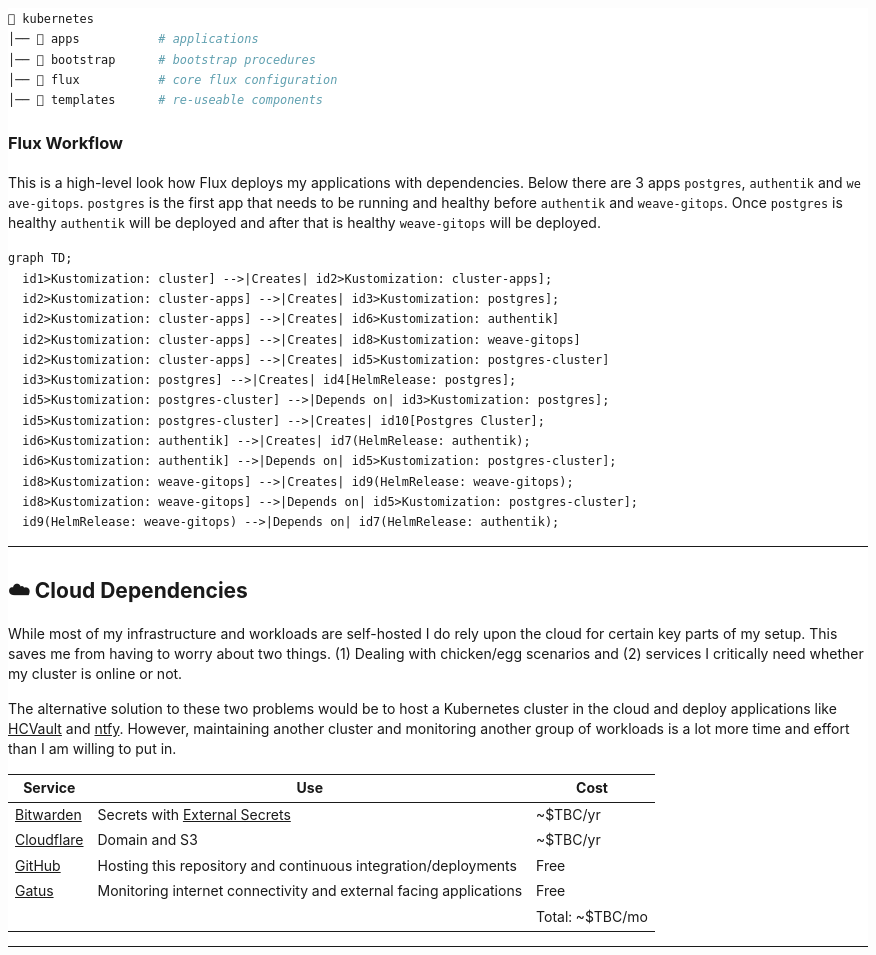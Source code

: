 ```sh
📁 kubernetes
│── 📁 apps           # applications
│── 📁 bootstrap      # bootstrap procedures
│── 📁 flux           # core flux configuration
│── 📁 templates      # re-useable components

```

### Flux Workflow

This is a high-level look how Flux deploys my applications with dependencies. Below there are 3 apps `postgres`, `authentik` and `weave-gitops`. `postgres` is the first app that needs to be running and healthy before `authentik` and `weave-gitops`. Once `postgres` is healthy `authentik` will be deployed and after that is healthy `weave-gitops` will be deployed.

```mermaid
graph TD;
  id1>Kustomization: cluster] -->|Creates| id2>Kustomization: cluster-apps];
  id2>Kustomization: cluster-apps] -->|Creates| id3>Kustomization: postgres];
  id2>Kustomization: cluster-apps] -->|Creates| id6>Kustomization: authentik]
  id2>Kustomization: cluster-apps] -->|Creates| id8>Kustomization: weave-gitops]
  id2>Kustomization: cluster-apps] -->|Creates| id5>Kustomization: postgres-cluster]
  id3>Kustomization: postgres] -->|Creates| id4[HelmRelease: postgres];
  id5>Kustomization: postgres-cluster] -->|Depends on| id3>Kustomization: postgres];
  id5>Kustomization: postgres-cluster] -->|Creates| id10[Postgres Cluster];
  id6>Kustomization: authentik] -->|Creates| id7(HelmRelease: authentik);
  id6>Kustomization: authentik] -->|Depends on| id5>Kustomization: postgres-cluster];
  id8>Kustomization: weave-gitops] -->|Creates| id9(HelmRelease: weave-gitops);
  id8>Kustomization: weave-gitops] -->|Depends on| id5>Kustomization: postgres-cluster];
  id9(HelmRelease: weave-gitops) -->|Depends on| id7(HelmRelease: authentik);
```

---

## ☁️ Cloud Dependencies

While most of my infrastructure and workloads are self-hosted I do rely upon the cloud for certain key parts of my setup. This saves me from having to worry about two things. (1) Dealing with chicken/egg scenarios and (2) services I critically need whether my cluster is online or not.

The alternative solution to these two problems would be to host a Kubernetes cluster in the cloud and deploy applications like [HCVault](https://www.vaultproject.io/) and [ntfy](https://ntfy.sh/). However, maintaining another cluster and monitoring another group of workloads is a lot more time and effort than I am willing to put in.

| Service                                         | Use                                                               | Cost           |
|-------------------------------------------------|-------------------------------------------------------------------|----------------|
| [Bitwarden](https://bitwarden.com/)             | Secrets with [External Secrets](https://external-secrets.io/)     | ~$TBC/yr       |
| [Cloudflare](https://www.cloudflare.com/)       | Domain and S3                                                     | ~$TBC/yr       |
| [GitHub](https://github.com/)                   | Hosting this repository and continuous integration/deployments    | Free           |
| [Gatus](https://gatus.ioi/)          | Monitoring internet connectivity and external facing applications | Free           |
|                                                 |                                                                   | Total: ~$TBC/mo|

---

[Fly.io]: https://fly.io
[fly.toml]: fly.toml